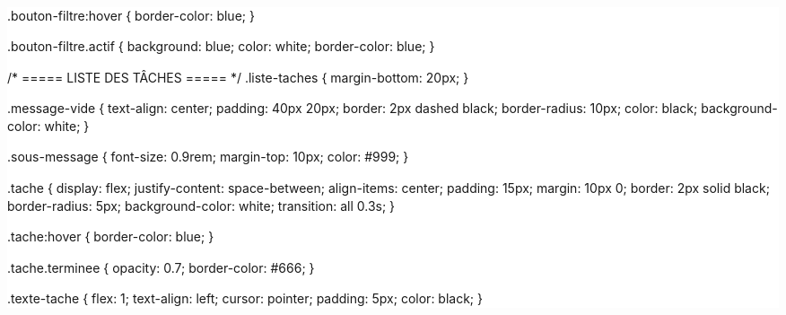 .bouton-filtre:hover {
  border-color: blue;
}

.bouton-filtre.actif {
  background: blue;
  color: white;
  border-color: blue;
}

/* ===== LISTE DES TÂCHES ===== */
.liste-taches {
  margin-bottom: 20px;
}

.message-vide {
  text-align: center;
  padding: 40px 20px;
  border: 2px dashed black;
  border-radius: 10px;
  color: black;
  background-color: white;
}

.sous-message {
  font-size: 0.9rem;
  margin-top: 10px;
  color: #999;
}

.tache {
  display: flex;
  justify-content: space-between;
  align-items: center;
  padding: 15px;
  margin: 10px 0;
  border: 2px solid black;
  border-radius: 5px;
  background-color: white;
  transition: all 0.3s;
}

.tache:hover {
  border-color: blue;
}

.tache.terminee {
  opacity: 0.7;
  border-color: #666;
}

.texte-tache {
  flex: 1;
  text-align: left;
  cursor: pointer;
  padding: 5px;
  color: black;
}
